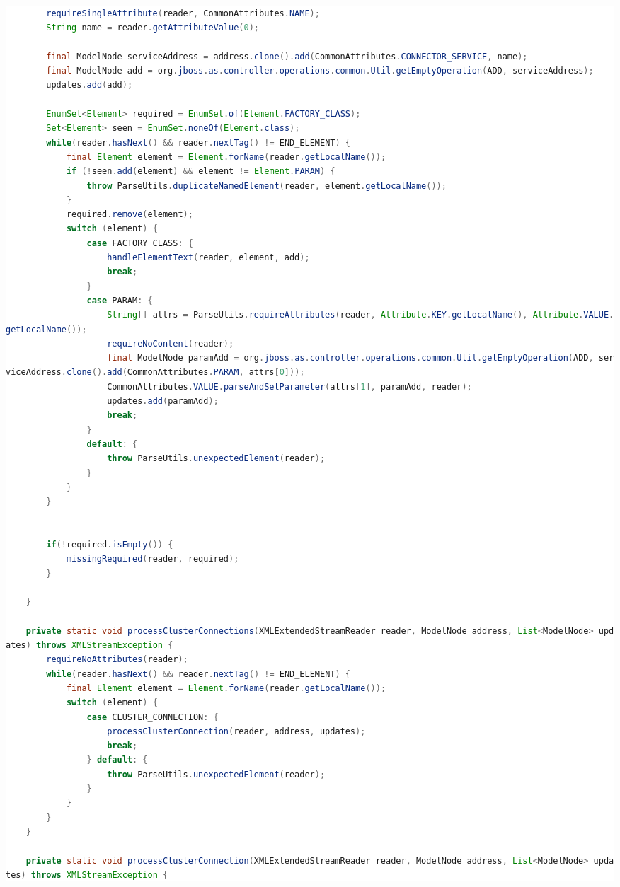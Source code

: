 ```java
        requireSingleAttribute(reader, CommonAttributes.NAME);
        String name = reader.getAttributeValue(0);

        final ModelNode serviceAddress = address.clone().add(CommonAttributes.CONNECTOR_SERVICE, name);
        final ModelNode add = org.jboss.as.controller.operations.common.Util.getEmptyOperation(ADD, serviceAddress);
        updates.add(add);

        EnumSet<Element> required = EnumSet.of(Element.FACTORY_CLASS);
        Set<Element> seen = EnumSet.noneOf(Element.class);
        while(reader.hasNext() && reader.nextTag() != END_ELEMENT) {
            final Element element = Element.forName(reader.getLocalName());
            if (!seen.add(element) && element != Element.PARAM) {
                throw ParseUtils.duplicateNamedElement(reader, element.getLocalName());
            }
            required.remove(element);
            switch (element) {
                case FACTORY_CLASS: {
                    handleElementText(reader, element, add);
                    break;
                }
                case PARAM: {
                    String[] attrs = ParseUtils.requireAttributes(reader, Attribute.KEY.getLocalName(), Attribute.VALUE.getLocalName());
                    requireNoContent(reader);
                    final ModelNode paramAdd = org.jboss.as.controller.operations.common.Util.getEmptyOperation(ADD, serviceAddress.clone().add(CommonAttributes.PARAM, attrs[0]));
                    CommonAttributes.VALUE.parseAndSetParameter(attrs[1], paramAdd, reader);
                    updates.add(paramAdd);
                    break;
                }
                default: {
                    throw ParseUtils.unexpectedElement(reader);
                }
            }
        }


        if(!required.isEmpty()) {
            missingRequired(reader, required);
        }

    }

    private static void processClusterConnections(XMLExtendedStreamReader reader, ModelNode address, List<ModelNode> updates) throws XMLStreamException {
        requireNoAttributes(reader);
        while(reader.hasNext() && reader.nextTag() != END_ELEMENT) {
            final Element element = Element.forName(reader.getLocalName());
            switch (element) {
                case CLUSTER_CONNECTION: {
                    processClusterConnection(reader, address, updates);
                    break;
                } default: {
                    throw ParseUtils.unexpectedElement(reader);
                }
            }
        }
    }

    private static void processClusterConnection(XMLExtendedStreamReader reader, ModelNode address, List<ModelNode> updates) throws XMLStreamException {
```